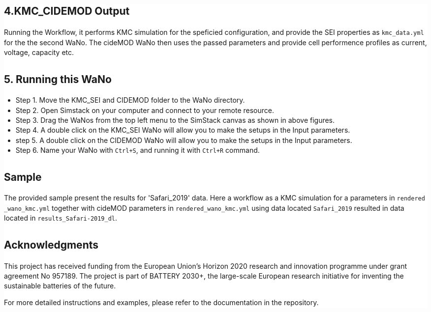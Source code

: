 
## 4.KMC_CIDEMOD Output
Running the Workflow, it performs KMC simulation for the speficied configuration, and provide the SEI properties as `kmc_data.yml` for the the second WaNo. The cideMOD WaNo then uses the passed parameters and provide cell performence profiles as current, voltage, capacity etc.


## 5. Running this WaNo

- Step 1. Move the KMC_SEI and CIDEMOD folder to the WaNo directory. 
- Step 2. Open Simstack on your computer and connect to your remote resource.
- Step 3. Drag the WaNos from the top left menu to the SimStack canvas as shown in above figures.
- Step 4. A double click on the KMC_SEI WaNo will allow you to make the setups in the Input parameters.
- step 5. A double click on the CIDEMOD WaNo will allow you to make the setups in the Input parameters.
- Step 6. Name your WaNo with `Ctrl+S`, and running it with `Ctrl+R` command.

Sample
-----
The provided sample present the results for 'Safari_2019' data. Here a workflow as a KMC simulation for a parameters in `rendered_wano_kmc.yml` together with cideMOD parameters in `rendered_wano_kmc.yml` using data located `Safari_2019` resulted in data located in `results_Safari-2019_dl`.

Acknowledgments
---------------

This project has received funding from the European Union’s Horizon 2020 research and innovation programme under grant agreement No 957189. The project is part of BATTERY 2030+, the large-scale European research initiative for inventing the sustainable batteries of the future.


For more detailed instructions and examples, please refer to the documentation in the repository.
